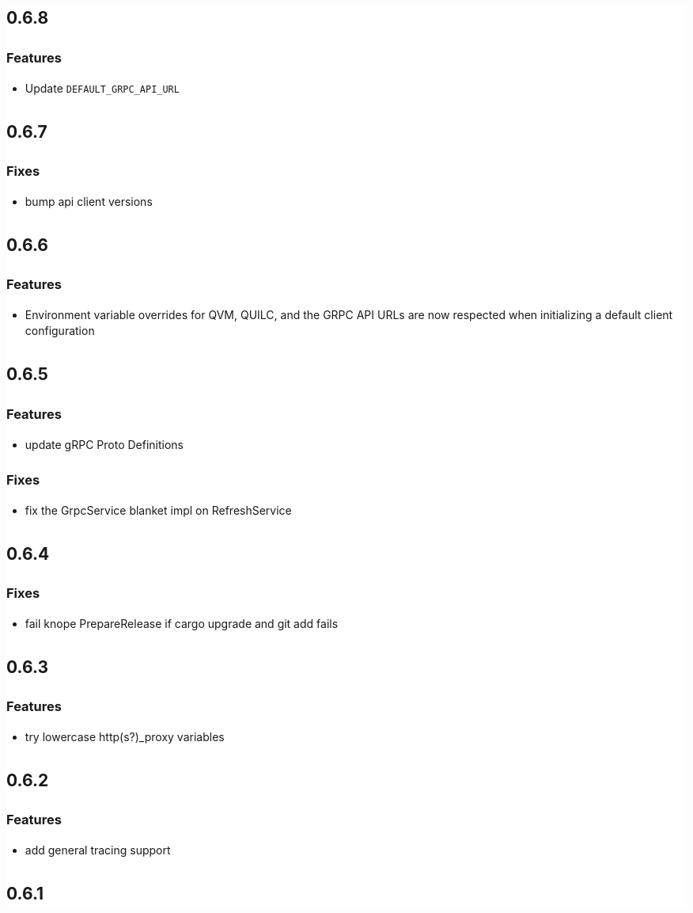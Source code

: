 ## 0.6.8

### Features

- Update `DEFAULT_GRPC_API_URL`

## 0.6.7

### Fixes

- bump api client versions

## 0.6.6

### Features

- Environment variable overrides for QVM, QUILC, and the GRPC API URLs are now respected when initializing a default client configuration

## 0.6.5

### Features

- update gRPC Proto Definitions

### Fixes

- fix the GrpcService blanket impl on RefreshService<T>

## 0.6.4

### Fixes

- fail knope PrepareRelease if cargo upgrade and git add fails

## 0.6.3

### Features

- try lowercase http(s?)_proxy variables

## 0.6.2

### Features

- add general tracing support

## 0.6.1
